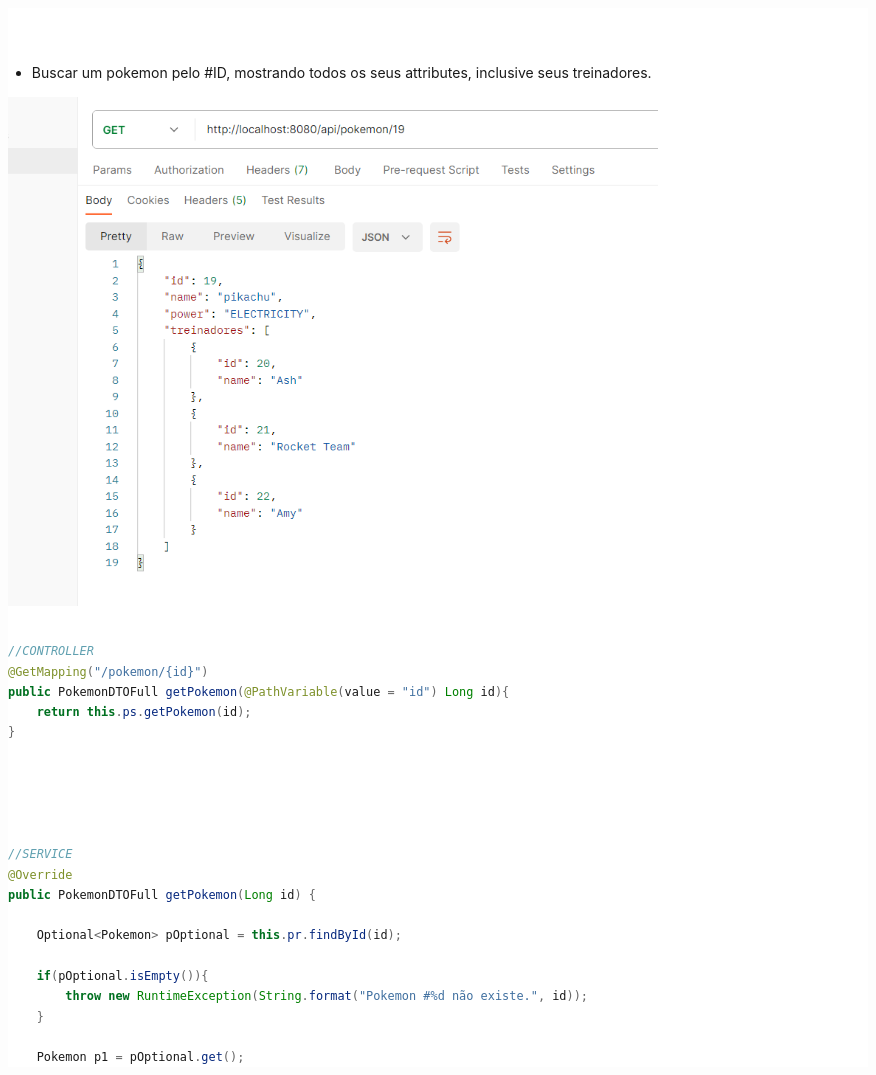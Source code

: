 <br>
<br>

- Buscar um pokemon pelo #ID, mostrando todos os seus attributes, inclusive seus treinadores.

<img src="../imgs/get_pokemon.png" alt="image" width="650px" align="center">

<br>
<br>

```java
//CONTROLLER
@GetMapping("/pokemon/{id}")
public PokemonDTOFull getPokemon(@PathVariable(value = "id") Long id){
    return this.ps.getPokemon(id);
}





//SERVICE
@Override
public PokemonDTOFull getPokemon(Long id) {

    Optional<Pokemon> pOptional = this.pr.findById(id);

    if(pOptional.isEmpty()){
        throw new RuntimeException(String.format("Pokemon #%d não existe.", id));
    }

    Pokemon p1 = pOptional.get();
```